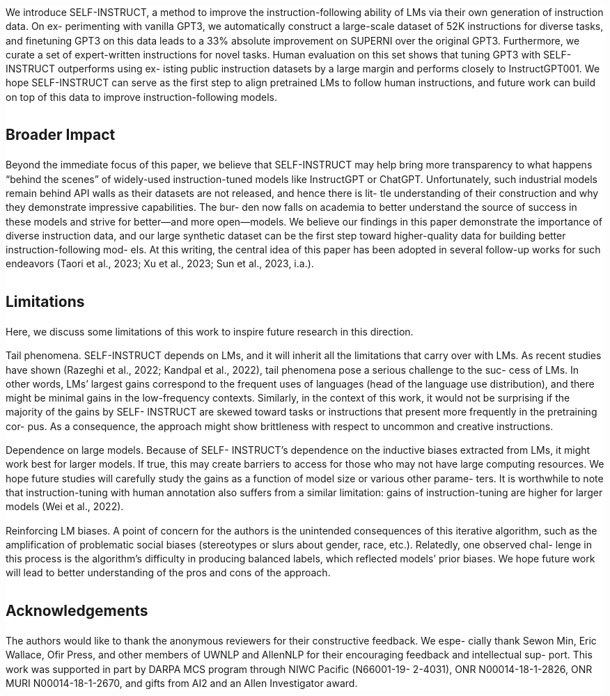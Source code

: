 We introduce SELF-INSTRUCT, a method to improve the instruction-following ability of LMs via their own generation of instruction data. On ex- perimenting with vanilla GPT3, we automatically construct a large-scale dataset of 52K instructions for diverse tasks, and finetuning GPT3 on this data leads to a 33% absolute improvement on SUPERNI over the original GPT3. Furthermore, we curate a set of expert-written instructions for novel tasks. Human evaluation on this set shows that tuning GPT3 with SELF-INSTRUCT outperforms using ex- isting public instruction datasets by a large margin and performs closely to InstructGPT001. We hope SELF-INSTRUCT can serve as the first step to align pretrained LMs to follow human instructions, and future work can build on top of this data to improve instruction-following models.

## Broader Impact

Beyond the immediate focus of this paper, we believe that SELF-INSTRUCT may help bring more transparency to what happens “behind the scenes” of widely-used instruction-tuned models like InstructGPT or ChatGPT. Unfortunately, such industrial models remain behind API walls as their datasets are not released, and hence there is lit- tle understanding of their construction and why they demonstrate impressive capabilities. The bur- den now falls on academia to better understand the source of success in these models and strive for better—and more open—models. We believe our findings in this paper demonstrate the importance of diverse instruction data, and our large synthetic dataset can be the first step toward higher-quality data for building better instruction-following mod- els. At this writing, the central idea of this paper has been adopted in several follow-up works for such endeavors (Taori et al., 2023; Xu et al., 2023; Sun et al., 2023, i.a.).

## Limitations

Here, we discuss some limitations of this work to inspire future research in this direction.

Tail phenomena. SELF-INSTRUCT depends on LMs, and it will inherit all the limitations that carry over with LMs. As recent studies have shown (Razeghi et al., 2022; Kandpal et al., 2022), tail phenomena pose a serious challenge to the suc- cess of LMs. In other words, LMs’ largest gains correspond to the frequent uses of languages (head of the language use distribution), and there might be minimal gains in the low-frequency contexts. Similarly, in the context of this work, it would not be surprising if the majority of the gains by SELF- INSTRUCT are skewed toward tasks or instructions that present more frequently in the pretraining cor- pus. As a consequence, the approach might show brittleness with respect to uncommon and creative instructions.

Dependence on large models. Because of SELF- INSTRUCT’s dependence on the inductive biases extracted from LMs, it might work best for larger models. If true, this may create barriers to access for those who may not have large computing resources. We hope future studies will carefully study the gains as a function of model size or various other parame- ters. It is worthwhile to note that instruction-tuning with human annotation also suffers from a similar limitation: gains of instruction-tuning are higher for larger models (Wei et al., 2022).

Reinforcing LM biases. A point of concern for the authors is the unintended consequences of this iterative algorithm, such as the amplification of problematic social biases (stereotypes or slurs about gender, race, etc.). Relatedly, one observed chal- lenge in this process is the algorithm’s difficulty in producing balanced labels, which reflected models’ prior biases. We hope future work will lead to better understanding of the pros and cons of the approach.

## Acknowledgements

The authors would like to thank the anonymous reviewers for their constructive feedback. We espe- cially thank Sewon Min, Eric Wallace, Ofir Press, and other members of UWNLP and AllenNLP for their encouraging feedback and intellectual sup- port. This work was supported in part by DARPA MCS program through NIWC Pacific (N66001-19- 2-4031), ONR N00014-18-1-2826, ONR MURI N00014-18-1-2670, and gifts from AI2 and an Allen Investigator award.